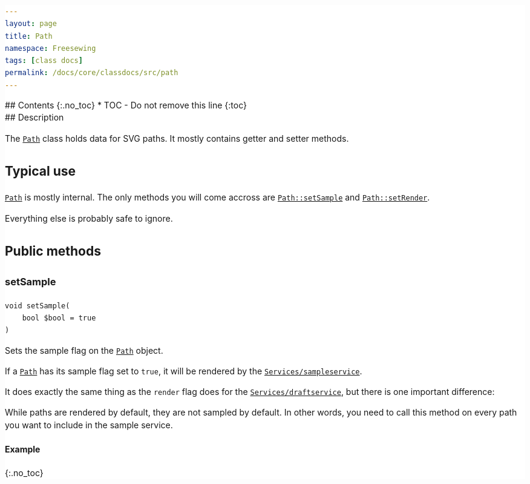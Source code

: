 ```yaml
---
layout: page
title: Path
namespace: Freesewing
tags: [class docs]
permalink: /docs/core/classdocs/src/path
---
```

<div class="col-xs-12 col-md-3 toc" markdown="1">
## Contents
{:.no_toc}
* TOC - Do not remove this line
{:toc}
</div>
<div class="col-xs-12 col-md-9" markdown="1">
## Description 

The [`Path`](path) class holds data for SVG paths. It mostly contains getter and setter methods.

## Typical use

[`Path`](path) is mostly internal. The only methods you will come accross 
are [`Path::setSample`](path#setsample) and [`Path::setRender`](path#setrender). 

Everything else is probably safe to ignore.

## Public methods

### setSample

```php?start_inline=1
void setSample(
    bool $bool = true
) 
```

Sets the sample flag on the [`Path`](path) object.

If a [`Path`](path) has its sample flag set to `true`, it will be rendered by the [`Services/sampleservice`](../services/sampleservice).

It does exactly the same thing as the `render` flag does for the [`Services/draftservice`](../services/draftservice),
but there is one important difference:

While paths are rendered by default, they are not sampled by default.
In other words, you need to call this method on every path you want to include 
in the sample service.

#### Example
{:.no_toc}
